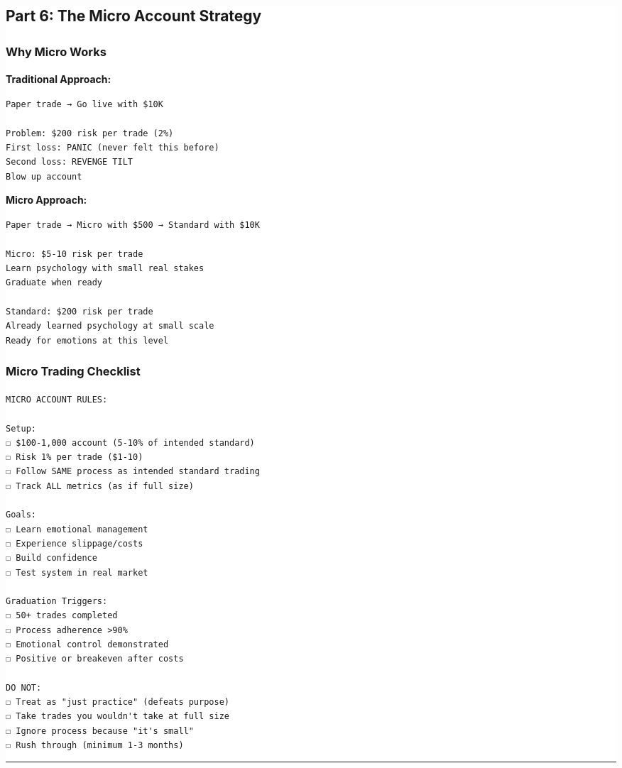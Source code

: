 
## Part 6: The Micro Account Strategy

### Why Micro Works

**Traditional Approach:**
```
Paper trade → Go live with $10K

Problem: $200 risk per trade (2%)
First loss: PANIC (never felt this before)
Second loss: REVENGE TILT
Blow up account
```

**Micro Approach:**
```
Paper trade → Micro with $500 → Standard with $10K

Micro: $5-10 risk per trade
Learn psychology with small real stakes
Graduate when ready

Standard: $200 risk per trade
Already learned psychology at small scale
Ready for emotions at this level
```

### Micro Trading Checklist

```
MICRO ACCOUNT RULES:

Setup:
☐ $100-1,000 account (5-10% of intended standard)
☐ Risk 1% per trade ($1-10)
☐ Follow SAME process as intended standard trading
☐ Track ALL metrics (as if full size)

Goals:
☐ Learn emotional management
☐ Experience slippage/costs
☐ Build confidence
☐ Test system in real market

Graduation Triggers:
☐ 50+ trades completed
☐ Process adherence >90%
☐ Emotional control demonstrated
☐ Positive or breakeven after costs

DO NOT:
☐ Treat as "just practice" (defeats purpose)
☐ Take trades you wouldn't take at full size
☐ Ignore process because "it's small"
☐ Rush through (minimum 1-3 months)
```

---